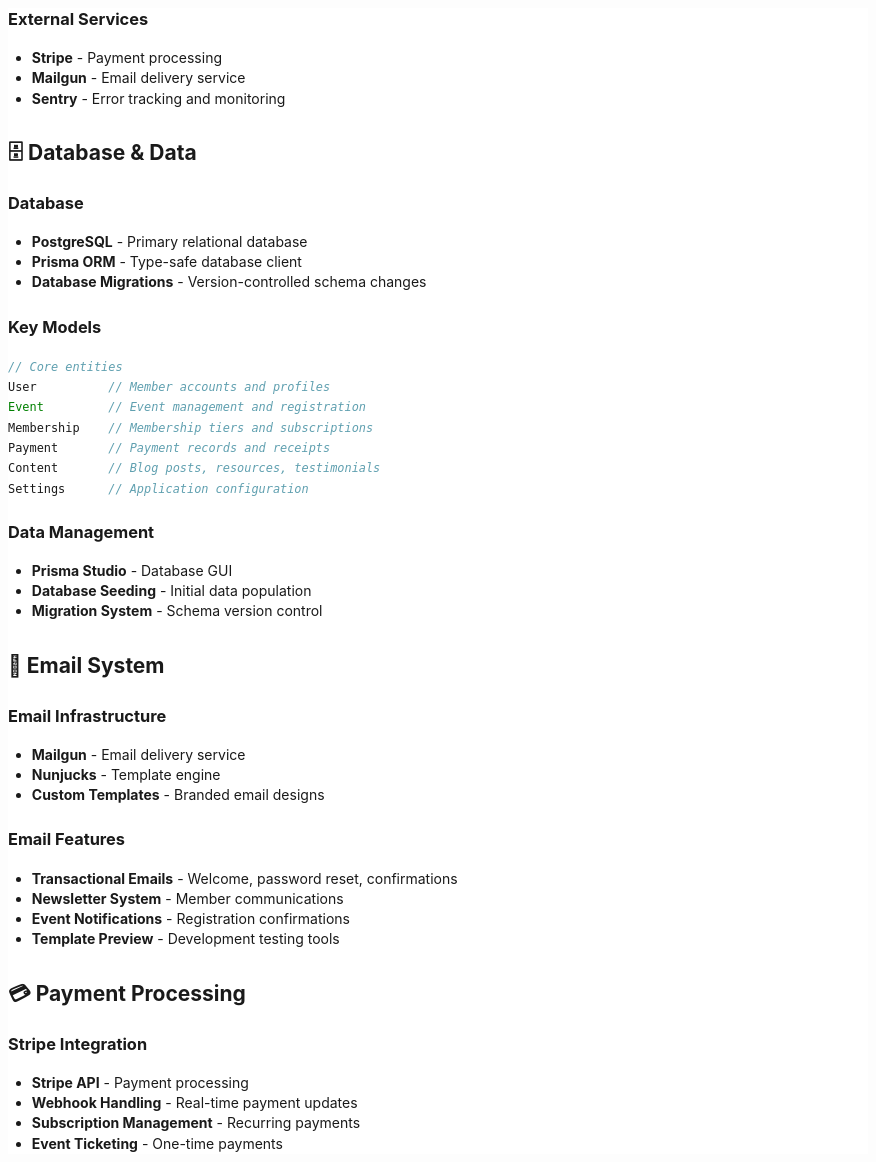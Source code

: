 ### External Services
- **Stripe** - Payment processing
- **Mailgun** - Email delivery service
- **Sentry** - Error tracking and monitoring

## 🗄️ Database & Data

### Database
- **PostgreSQL** - Primary relational database
- **Prisma ORM** - Type-safe database client
- **Database Migrations** - Version-controlled schema changes

### Key Models
```typescript
// Core entities
User          // Member accounts and profiles
Event         // Event management and registration
Membership    // Membership tiers and subscriptions
Payment       // Payment records and receipts
Content       // Blog posts, resources, testimonials
Settings      // Application configuration
```

### Data Management
- **Prisma Studio** - Database GUI
- **Database Seeding** - Initial data population
- **Migration System** - Schema version control

## 📧 Email System

### Email Infrastructure
- **Mailgun** - Email delivery service
- **Nunjucks** - Template engine
- **Custom Templates** - Branded email designs

### Email Features
- **Transactional Emails** - Welcome, password reset, confirmations
- **Newsletter System** - Member communications
- **Event Notifications** - Registration confirmations
- **Template Preview** - Development testing tools

## 💳 Payment Processing

### Stripe Integration
- **Stripe API** - Payment processing
- **Webhook Handling** - Real-time payment updates
- **Subscription Management** - Recurring payments
- **Event Ticketing** - One-time payments
